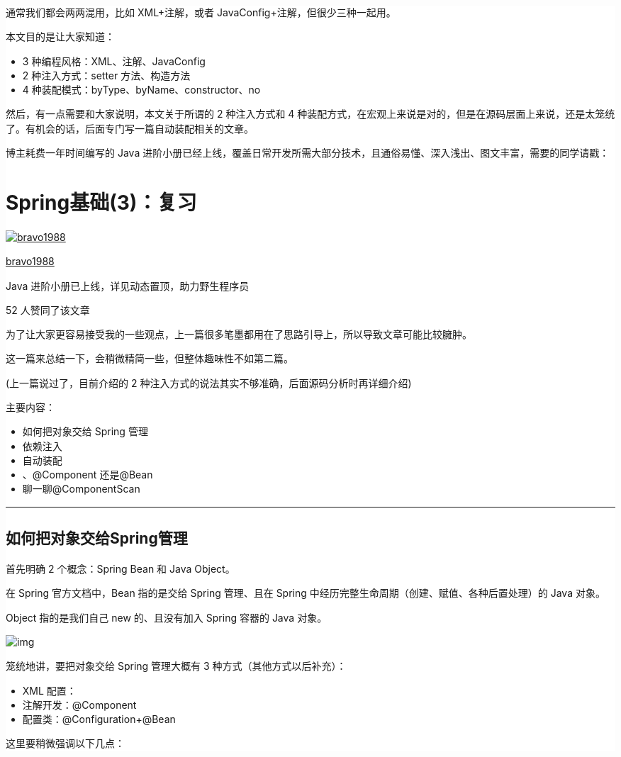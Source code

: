 通常我们都会两两混用，比如 XML+注解，或者 JavaConfig+注解，但很少三种一起用。

本文目的是让大家知道：

- 3 种编程风格：XML、注解、JavaConfig
- 2 种注入方式：setter 方法、构造方法
- 4 种装配模式：byType、byName、constructor、no

然后，有一点需要和大家说明，本文关于所谓的 2 种注入方式和 4 种装配方式，在宏观上来说是对的，但是在源码层面上来说，还是太笼统了。有机会的话，后面专门写一篇自动装配相关的文章。



博主耗费一年时间编写的 Java 进阶小册已经上线，覆盖日常开发所需大部分技术，且通俗易懂、深入浅出、图文丰富，需要的同学请戳：



# Spring基础(3)：复习

[![bravo1988](https://pic2.zhimg.com/v2-1907eb21be63d35b077e6ed3cbcbfe13_xs.jpg?source=172ae18b)](https://www.zhihu.com/people/huangsunting)

[bravo1988](https://www.zhihu.com/people/huangsunting)

Java 进阶小册已上线，详见动态置顶，助力野生程序员

52 人赞同了该文章

为了让大家更容易接受我的一些观点，上一篇很多笔墨都用在了思路引导上，所以导致文章可能比较臃肿。

这一篇来总结一下，会稍微精简一些，但整体趣味性不如第二篇。

(上一篇说过了，目前介绍的 2 种注入方式的说法其实不够准确，后面源码分析时再详细介绍)

主要内容：

- 如何把对象交给 Spring 管理
- 依赖注入
- 自动装配
- <bean>、@Component 还是@Bean
- 聊一聊@ComponentScan

------

## 如何把对象交给Spring管理

首先明确 2 个概念：Spring Bean 和 Java Object。

在 Spring 官方文档中，Bean 指的是交给 Spring 管理、且在 Spring 中经历完整生命周期（创建、赋值、各种后置处理）的 Java 对象。

Object 指的是我们自己 new 的、且没有加入 Spring 容器的 Java 对象。

![img](https://pic2.zhimg.com/80/v2-580c144e31aed8b5f0b7f0b0902c95a5_720w.jpg)

笼统地讲，要把对象交给 Spring 管理大概有 3 种方式（其他方式以后补充）：

- XML 配置：<bean>
- 注解开发：@Component
- 配置类：@Configuration+@Bean

这里要稍微强调以下几点：
